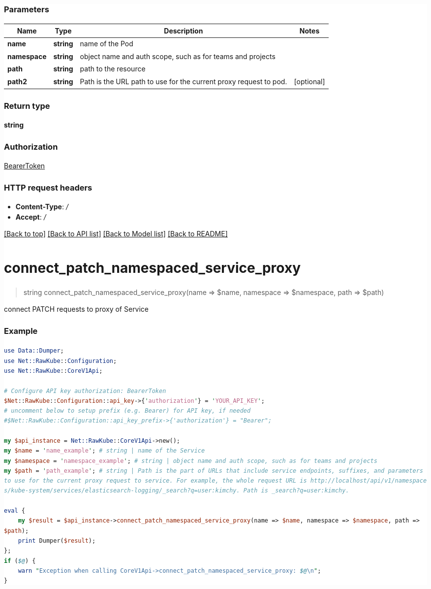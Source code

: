 ### Parameters

Name | Type | Description  | Notes
------------- | ------------- | ------------- | -------------
 **name** | **string**| name of the Pod | 
 **namespace** | **string**| object name and auth scope, such as for teams and projects | 
 **path** | **string**| path to the resource | 
 **path2** | **string**| Path is the URL path to use for the current proxy request to pod. | [optional] 

### Return type

**string**

### Authorization

[BearerToken](../README.md#BearerToken)

### HTTP request headers

 - **Content-Type**: */*
 - **Accept**: */*

[[Back to top]](#) [[Back to API list]](../README.md#documentation-for-api-endpoints) [[Back to Model list]](../README.md#documentation-for-models) [[Back to README]](../README.md)

# **connect_patch_namespaced_service_proxy**
> string connect_patch_namespaced_service_proxy(name => $name, namespace => $namespace, path => $path)



connect PATCH requests to proxy of Service

### Example 
```perl
use Data::Dumper;
use Net::RawKube::Configuration;
use Net::RawKube::CoreV1Api;

# Configure API key authorization: BearerToken
$Net::RawKube::Configuration::api_key->{'authorization'} = 'YOUR_API_KEY';
# uncomment below to setup prefix (e.g. Bearer) for API key, if needed
#$Net::RawKube::Configuration::api_key_prefix->{'authorization'} = "Bearer";

my $api_instance = Net::RawKube::CoreV1Api->new();
my $name = 'name_example'; # string | name of the Service
my $namespace = 'namespace_example'; # string | object name and auth scope, such as for teams and projects
my $path = 'path_example'; # string | Path is the part of URLs that include service endpoints, suffixes, and parameters to use for the current proxy request to service. For example, the whole request URL is http://localhost/api/v1/namespaces/kube-system/services/elasticsearch-logging/_search?q=user:kimchy. Path is _search?q=user:kimchy.

eval { 
    my $result = $api_instance->connect_patch_namespaced_service_proxy(name => $name, namespace => $namespace, path => $path);
    print Dumper($result);
};
if ($@) {
    warn "Exception when calling CoreV1Api->connect_patch_namespaced_service_proxy: $@\n";
}
```
